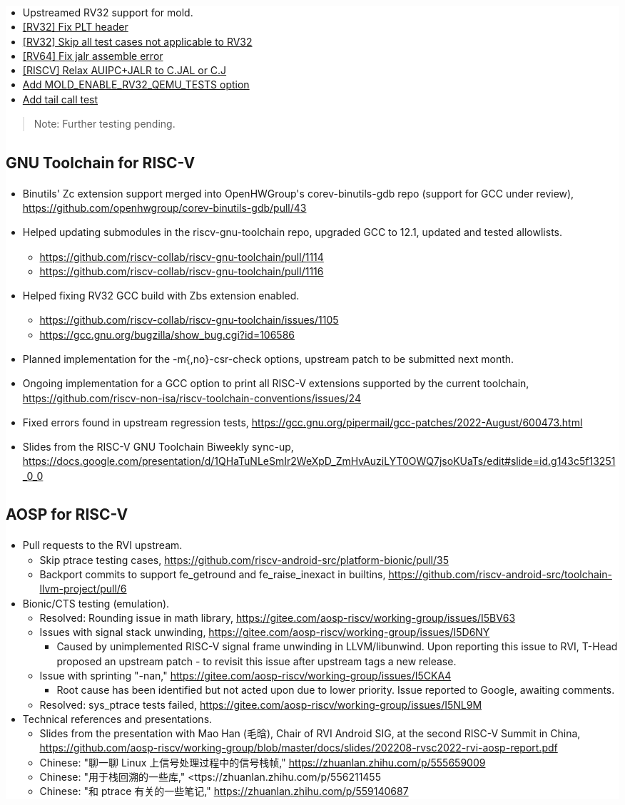 - Upstreamed RV32 support for mold.
- [\[RV32\] Fix PLT header](https://github.com/rui314/mold/pull/669)
- [\[RV32\] Skip all test cases not applicable to RV32](https://github.com/rui314/mold/pull/670)
- [\[RV64\] Fix jalr assemble error](https://github.com/rui314/mold/pull/671)
- [\[RISCV\] Relax AUIPC+JALR to C.JAL or C.J](https://github.com/rui314/mold/pull/672)
- [Add MOLD_ENABLE_RV32_QEMU_TESTS option](https://github.com/rui314/mold/pull/673)
- [Add tail call test](https://github.com/rui314/mold/pull/675)

> Note: Further testing pending.

## GNU Toolchain for RISC-V

- Binutils' Zc extension support merged into OpenHWGroup's corev-binutils-gdb repo (support for GCC under review), https://github.com/openhwgroup/corev-binutils-gdb/pull/43

- Helped updating submodules in the riscv-gnu-toolchain repo, upgraded GCC to 12.1, updated and tested allowlists.
	- https://github.com/riscv-collab/riscv-gnu-toolchain/pull/1114
	- https://github.com/riscv-collab/riscv-gnu-toolchain/pull/1116

- Helped fixing RV32 GCC build with Zbs extension enabled.
	- https://github.com/riscv-collab/riscv-gnu-toolchain/issues/1105
	- https://gcc.gnu.org/bugzilla/show_bug.cgi?id=106586

- Planned implementation for the -m{,no}-csr-check options, upstream patch to be submitted next month.

- Ongoing implementation for a GCC option to print all RISC-V extensions supported by the current toolchain, https://github.com/riscv-non-isa/riscv-toolchain-conventions/issues/24

- Fixed errors found in upstream regression tests, https://gcc.gnu.org/pipermail/gcc-patches/2022-August/600473.html

- Slides from the RISC-V GNU Toolchain Biweekly sync-up, https://docs.google.com/presentation/d/1QHaTuNLeSmIr2WeXpD_ZmHvAuziLYT0OWQ7jsoKUaTs/edit#slide=id.g143c5f13251_0_0

## AOSP for RISC-V

- Pull requests to the RVI upstream.
  - Skip ptrace testing cases, https://github.com/riscv-android-src/platform-b​​ionic/pull/35
  - Backport commits to support fe_getround and fe_raise_inexact in builtins, https://github.com/riscv-android-src/toolchain-llvm-project/pull/6
- Bionic/CTS testing (emulation).
  - Resolved: Rounding issue in math library, https://gitee.com/aosp-riscv/working-group/issues/I5BV63
  - Issues with signal stack unwinding, https://gitee.com/aosp-riscv/working-group/issues/I5D6NY
    - Caused by unimplemented RISC-V signal frame unwinding in LLVM/libunwind. Upon reporting this issue to RVI, T-Head proposed an upstream patch - to revisit this issue after upstream tags a new release.
  - Issue with sprinting "-nan," https://gitee.com/aosp-riscv/working-group/issues/I5CKA4
    - Root cause has been identified but not acted upon due to lower priority. Issue reported to Google, awaiting comments.
  - Resolved: sys_ptrace tests failed, https://gitee.com/aosp-riscv/working-group/issues/I5NL9M
- Technical references and presentations.
  - Slides from the presentation with Mao Han (毛晗), Chair of RVI Android SIG, at the second RISC-V Summit in China, https://github.com/aosp-riscv/working-group/blob/master/docs/slides/202208-rvsc2022-rvi-aosp-report.pdf
  - Chinese: "聊一聊 Linux 上信号处理过程中的信号栈帧," https://zhuanlan.zhihu.com/p/555659009
  - Chinese: "用于栈回溯的一些库," <ttps://zhuanlan.zhihu.com/p/556211455
  - Chinese: "和 ptrace 有关的一些笔记," https://zhuanlan.zhihu.com/p/559140687
